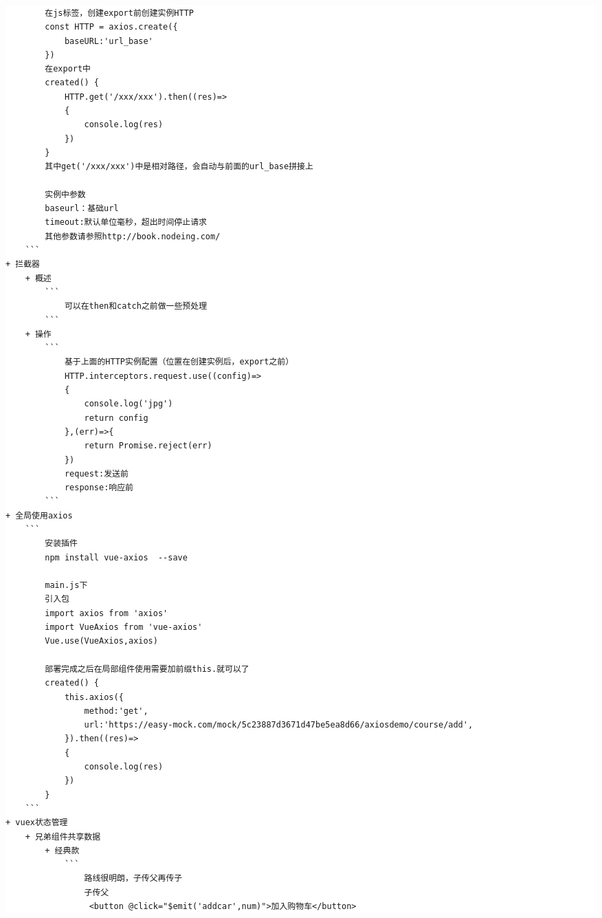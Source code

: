             在js标签，创建export前创建实例HTTP
            const HTTP = axios.create({
                baseURL:'url_base'
            })
            在export中
            created() {
                HTTP.get('/xxx/xxx').then((res)=>
                {
                    console.log(res)
                })
            }
            其中get('/xxx/xxx')中是相对路径，会自动与前面的url_base拼接上

            实例中参数
            baseurl：基础url
            timeout:默认单位毫秒，超出时间停止请求
            其他参数请参照http://book.nodeing.com/
        ```
    + 拦截器
        + 概述
            ```
                可以在then和catch之前做一些预处理
            ```
        + 操作
            ```
                基于上面的HTTP实例配置（位置在创建实例后，export之前）
                HTTP.interceptors.request.use((config)=>
                {
                    console.log('jpg')
                    return config
                },(err)=>{
                    return Promise.reject(err)
                })
                request:发送前
                response:响应前
            ```
    + 全局使用axios
        ```
            安装插件
            npm install vue-axios  --save
            
            main.js下
            引入包
            import axios from 'axios'
            import VueAxios from 'vue-axios'
            Vue.use(VueAxios,axios)

            部署完成之后在局部组件使用需要加前缀this.就可以了
            created() {
                this.axios({
                    method:'get',
                    url:'https://easy-mock.com/mock/5c23887d3671d47be5ea8d66/axiosdemo/course/add',
                }).then((res)=>
                {
                    console.log(res)
                })
            }
        ```
    + vuex状态管理
        + 兄弟组件共享数据
            + 经典款
                ```
                    路线很明朗，子传父再传子
                    子传父
                     <button @click="$emit('addcar',num)">加入购物车</button>